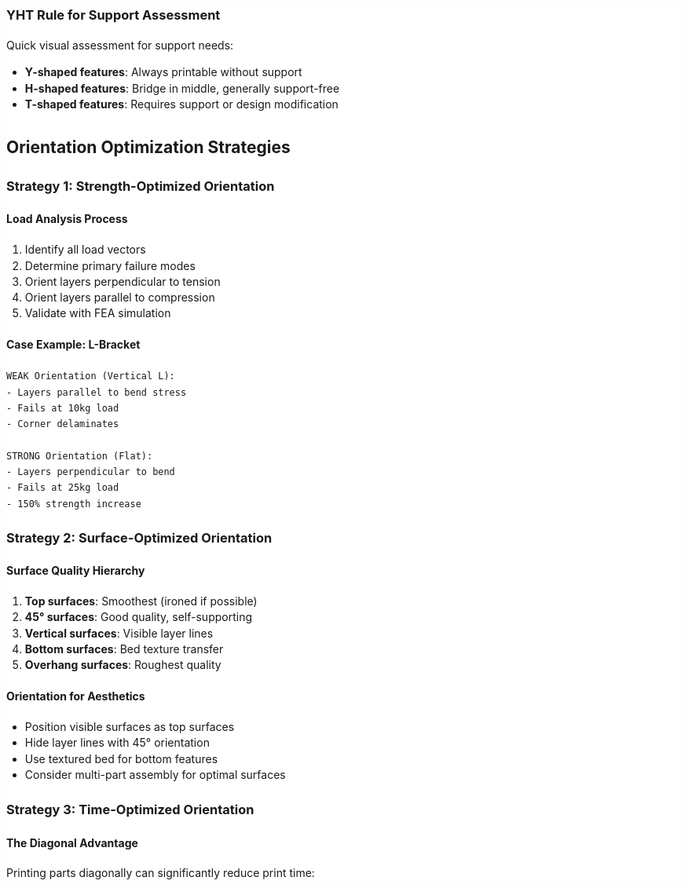 ### YHT Rule for Support Assessment

Quick visual assessment for support needs:
- **Y-shaped features**: Always printable without support
- **H-shaped features**: Bridge in middle, generally support-free
- **T-shaped features**: Requires support or design modification

## Orientation Optimization Strategies

### Strategy 1: Strength-Optimized Orientation

#### Load Analysis Process
1. Identify all load vectors
2. Determine primary failure modes
3. Orient layers perpendicular to tension
4. Orient layers parallel to compression
5. Validate with FEA simulation

#### Case Example: L-Bracket
```
WEAK Orientation (Vertical L):
- Layers parallel to bend stress
- Fails at 10kg load
- Corner delaminates

STRONG Orientation (Flat):
- Layers perpendicular to bend
- Fails at 25kg load
- 150% strength increase
```

### Strategy 2: Surface-Optimized Orientation

#### Surface Quality Hierarchy
1. **Top surfaces**: Smoothest (ironed if possible)
2. **45° surfaces**: Good quality, self-supporting
3. **Vertical surfaces**: Visible layer lines
4. **Bottom surfaces**: Bed texture transfer
5. **Overhang surfaces**: Roughest quality

#### Orientation for Aesthetics
- Position visible surfaces as top surfaces
- Hide layer lines with 45° orientation
- Use textured bed for bottom features
- Consider multi-part assembly for optimal surfaces

### Strategy 3: Time-Optimized Orientation

#### The Diagonal Advantage
Printing parts diagonally can significantly reduce print time:
